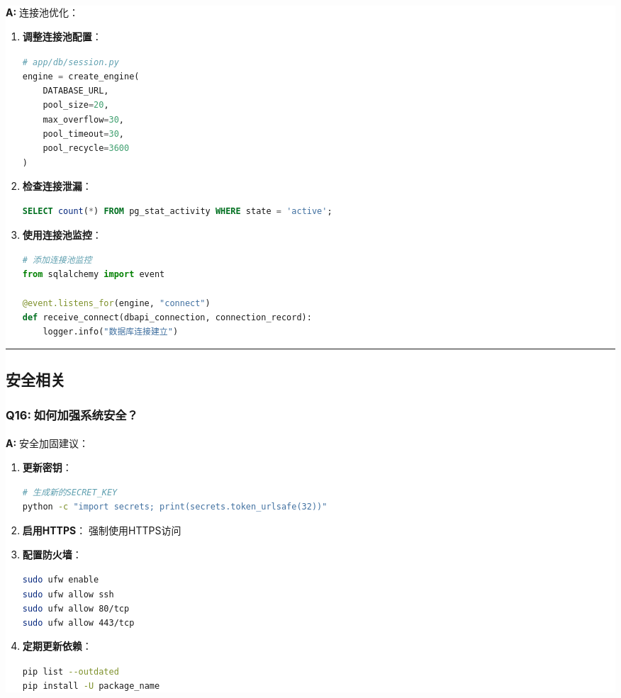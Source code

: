 **A:** 连接池优化：

1. **调整连接池配置**：
   ```python
   # app/db/session.py
   engine = create_engine(
       DATABASE_URL,
       pool_size=20,
       max_overflow=30,
       pool_timeout=30,
       pool_recycle=3600
   )
   ```

2. **检查连接泄漏**：
   ```sql
   SELECT count(*) FROM pg_stat_activity WHERE state = 'active';
   ```

3. **使用连接池监控**：
   ```python
   # 添加连接池监控
   from sqlalchemy import event
   
   @event.listens_for(engine, "connect")
   def receive_connect(dbapi_connection, connection_record):
       logger.info("数据库连接建立")
   ```

---

## 安全相关

### Q16: 如何加强系统安全？

**A:** 安全加固建议：

1. **更新密钥**：
   ```bash
   # 生成新的SECRET_KEY
   python -c "import secrets; print(secrets.token_urlsafe(32))"
   ```

2. **启用HTTPS**：
   强制使用HTTPS访问

3. **配置防火墙**：
   ```bash
   sudo ufw enable
   sudo ufw allow ssh
   sudo ufw allow 80/tcp
   sudo ufw allow 443/tcp
   ```

4. **定期更新依赖**：
   ```bash
   pip list --outdated
   pip install -U package_name
   ```
